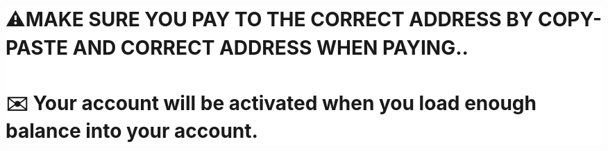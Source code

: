 <html>
<head>
<style>
.button {
  border: none;
  color: white;
  padding: 15px 32px;
  text-align: center;
  text-decoration: none;
  display: inline-block;
  font-size: 16px;
  margin: 4px 2px;
  cursor: pointer;
}

.button1 {background-color: #ff0000;} /* Green */
.button2 {background-color: #ff0000;} /* Blue */
</style>
</head>
<body>
		




<h1>⚠️MAKE SURE YOU PAY TO THE CORRECT ADDRESS BY COPY-PASTE AND CORRECT ADDRESS WHEN PAYING..</h1>

 
<h1>✉️ Your account will be activated when you load enough balance into your account.</h1>
<p></p>



</body>

</html>

</html>
<html>
<head>
<style>
.button {
  border: none;
  color: white;
  padding: 15px 32px;
  text-align: center;
  text-decoration: none;
  display: inline-block;
  font-size: 16px;
  margin: 4px 2px;
  cursor: pointer;
}

.button1 {background-color: #ff0000;} /* Green */
.button2 {background-color: #ff0000;} /* Blue */
</style>
</head>
<body>
